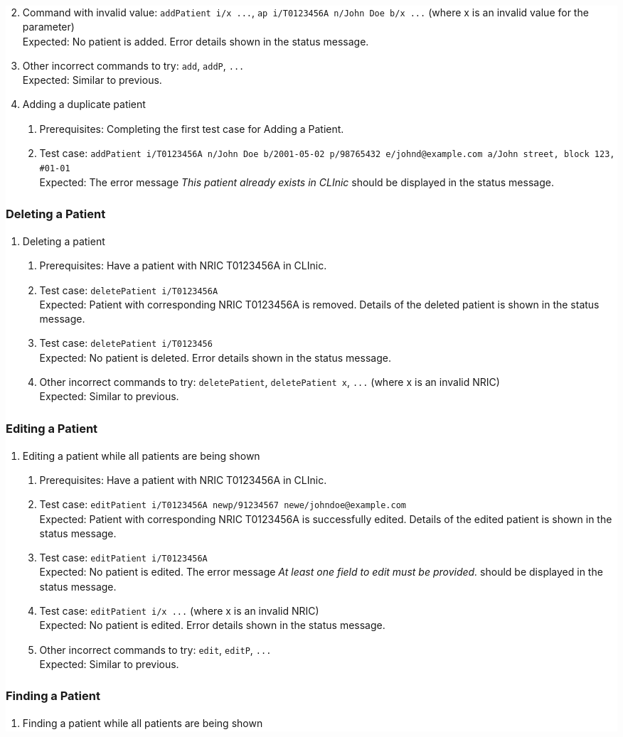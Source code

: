    2. Command with invalid value: `addPatient i/x ...`, `ap i/T0123456A n/John Doe b/x ...` (where x is an invalid value for the parameter) <br>
     Expected: No patient is added. Error details shown in the status message.

   2. Other incorrect commands to try: `add`, `addP`, `...`  <br>
      Expected: Similar to previous.


2. Adding a duplicate patient
  
   1. Prerequisites: Completing the first test case for Adding a Patient.

   2. Test case: `addPatient i/T0123456A n/John Doe b/2001-05-02 p/98765432 e/johnd@example.com a/John street, block 123, #01-01` <br>
   Expected: The error message *This patient already exists in CLInic* should be displayed in the status message.


### Deleting a Patient

1. Deleting a patient

   1. Prerequisites: Have a patient with NRIC T0123456A in CLInic. 

   1. Test case: `deletePatient i/T0123456A`<br>
      Expected: Patient with corresponding NRIC T0123456A is removed. Details of the deleted patient is shown in the status message.
   
   1. Test case: `deletePatient i/T0123456`<br>
      Expected: No patient is deleted. Error details shown in the status message.

   1. Other incorrect commands to try: `deletePatient`, `deletePatient x`, `...` (where x is an invalid NRIC)<br>
      Expected: Similar to previous.


### Editing a Patient

1. Editing a patient while all patients are being shown

   1. Prerequisites: Have a patient with NRIC T0123456A in CLInic. 

   1. Test case: `editPatient i/T0123456A newp/91234567 newe/johndoe@example.com`<br>
      Expected: Patient with corresponding NRIC T0123456A is successfully edited. Details of the edited patient is shown in the status message.

   1. Test case: `editPatient i/T0123456A`<br>
      Expected: No patient is edited. The error message *At least one field to edit must be provided.* should be displayed in the status message.

   1. Test case: `editPatient i/x ...` (where x is an invalid NRIC) <br>
      Expected: No patient is edited. Error details shown in the status message.

   1. Other incorrect commands to try: `edit`, `editP`, `...` <br>
      Expected: Similar to previous.

### Finding a Patient

1. Finding a patient while all patients are being shown
   